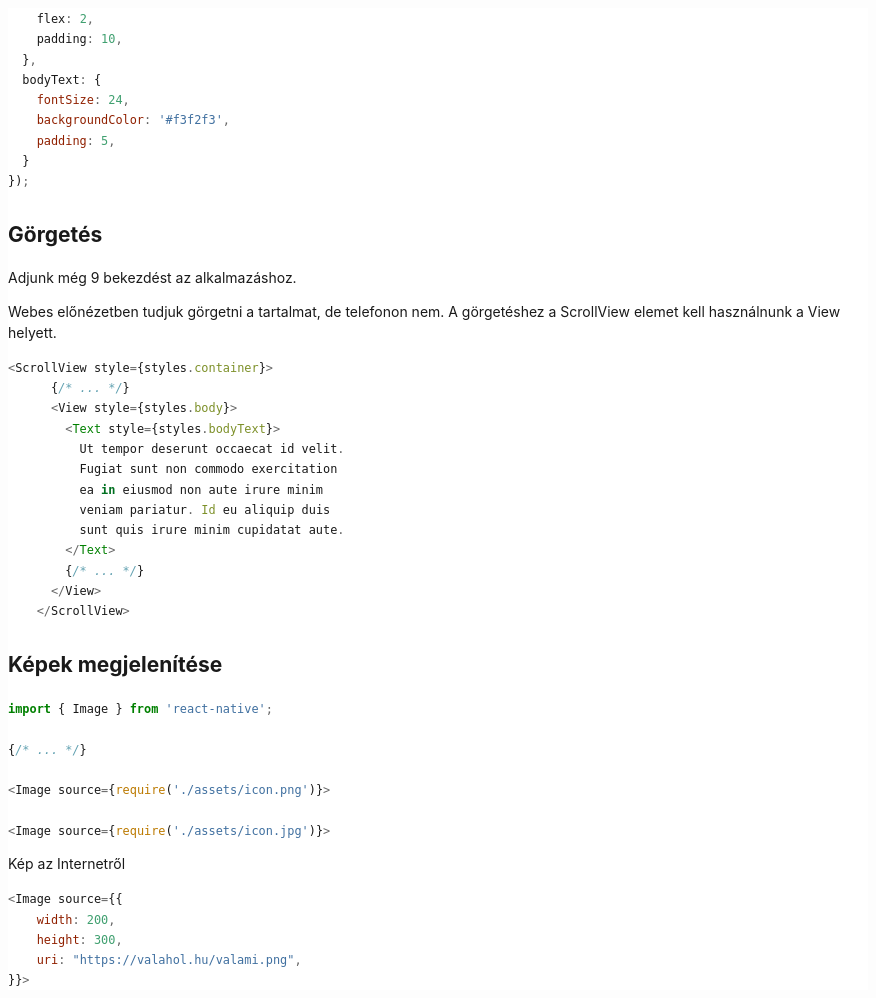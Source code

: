 ```javascript
    flex: 2,
    padding: 10,
  },
  bodyText: {
    fontSize: 24,
    backgroundColor: '#f3f2f3',
    padding: 5,
  }
});
```

## Görgetés

Adjunk még 9 bekezdést az alkalmazáshoz.

Webes előnézetben tudjuk görgetni a tartalmat, de telefonon nem. A görgetéshez a ScrollView elemet kell használnunk a View helyett.

```javascript
<ScrollView style={styles.container}>
      {/* ... */}
      <View style={styles.body}>
        <Text style={styles.bodyText}>
          Ut tempor deserunt occaecat id velit. 
          Fugiat sunt non commodo exercitation 
          ea in eiusmod non aute irure minim 
          veniam pariatur. Id eu aliquip duis 
          sunt quis irure minim cupidatat aute.
        </Text>
        {/* ... */}
      </View>
    </ScrollView>
```

## Képek megjelenítése

```javascript
import { Image } from 'react-native';

{/* ... */}

<Image source={require('./assets/icon.png')}>

<Image source={require('./assets/icon.jpg')}>
```

Kép az Internetről

```javascript
<Image source={{
    width: 200,
    height: 300,
    uri: "https://valahol.hu/valami.png",
}}>
```
